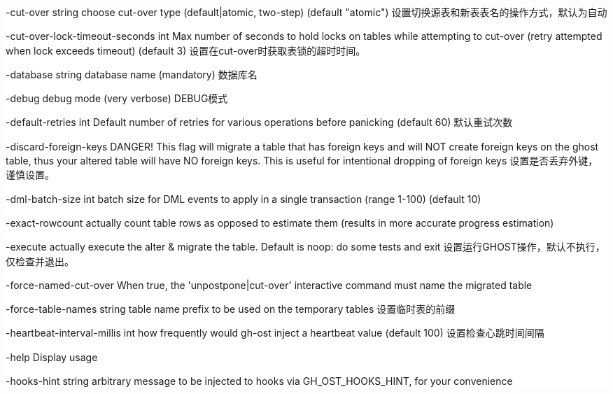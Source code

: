   -cut-over string
        choose cut-over type (default|atomic, two-step) (default "atomic")
        设置切换源表和新表表名的操作方式，默认为自动
        
        
  -cut-over-lock-timeout-seconds int
        Max number of seconds to hold locks on tables while attempting to cut-over (retry attempted when lock exceeds timeout) (default 3)
        设置在cut-over时获取表锁的超时时间。
        
        
  -database string
        database name (mandatory)
        数据库名
        
  -debug
        debug mode (very verbose)
        DEBUG模式
        
  -default-retries int
        Default number of retries for various operations before panicking (default 60)
        默认重试次数
        
        
  -discard-foreign-keys
        DANGER! This flag will migrate a table that has foreign keys and will NOT create foreign keys on the ghost table, thus your altered table will have NO foreign keys. This is useful for intentional dropping of foreign keys
        设置是否丢弃外键，谨慎设置。
        
  -dml-batch-size int
        batch size for DML events to apply in a single transaction (range 1-100) (default 10)
        
        
  -exact-rowcount
        actually count table rows as opposed to estimate them (results in more accurate progress estimation)
        
        
  -execute
        actually execute the alter & migrate the table. Default is noop: do some tests and exit
        设置运行GHOST操作，默认不执行，仅检查并退出。
        
  -force-named-cut-over
        When true, the 'unpostpone|cut-over' interactive command must name the migrated table
        
        
  -force-table-names string
        table name prefix to be used on the temporary tables
        设置临时表的前缀
        
  -heartbeat-interval-millis int
        how frequently would gh-ost inject a heartbeat value (default 100)
        设置检查心跳时间间隔
        
  -help
        Display usage
        
        
  -hooks-hint string
        arbitrary message to be injected to hooks via GH_OST_HOOKS_HINT, for your convenience
        